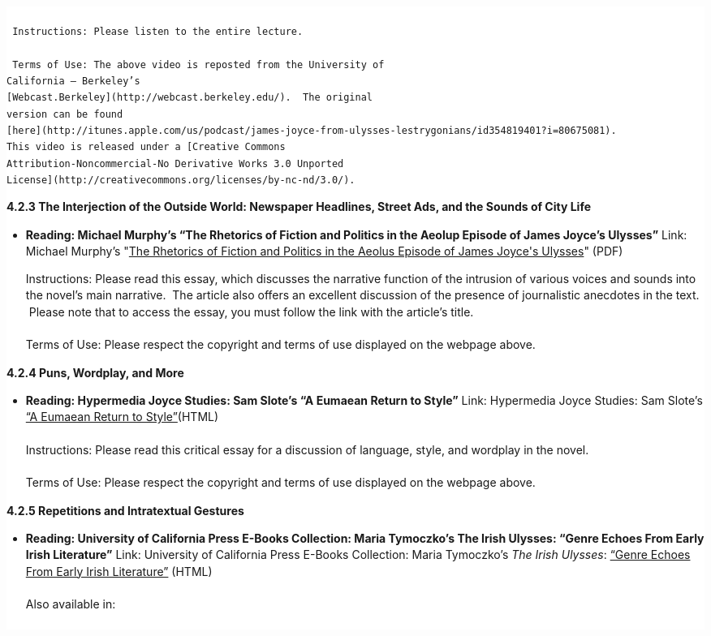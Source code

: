         
     Instructions: Please listen to the entire lecture.  
        
     Terms of Use: The above video is reposted from the University of
    California – Berkeley’s
    [Webcast.Berkeley](http://webcast.berkeley.edu/).  The original
    version can be found
    [here](http://itunes.apple.com/us/podcast/james-joyce-from-ulysses-lestrygonians/id354819401?i=80675081). 
    This video is released under a [Creative Commons
    Attribution-Noncommercial-No Derivative Works 3.0 Unported
    License](http://creativecommons.org/licenses/by-nc-nd/3.0/). 

**4.2.3 The Interjection of the Outside World: Newspaper Headlines,
Street Ads, and the Sounds of City Life** <span id="4.2.3"></span> 
-   **Reading: Michael Murphy’s “The Rhetorics of Fiction and Politics
    in the Aeolup Episode of James Joyce’s Ulysses”**
    Link: Michael Murphy’s "[The Rhetorics of Fiction and Politics in
    the Aeolus Episode of James Joyce's
    Ulysses](http://www.thomondgate.net/docs/essays/rhetorics_of_fiction_in_aeolus.pdf)"
    (PDF)  
      
     Instructions: Please read this essay, which discusses the narrative
    function of the intrusion of various voices and sounds into the
    novel’s main narrative.  The article also offers an excellent
    discussion of the presence of journalistic anecdotes in the text.
     Please note that to access the essay, you must follow the link with
    the article’s title.  
        
     Terms of Use: Please respect the copyright and terms of use
    displayed on the webpage above.

**4.2.4 Puns, Wordplay, and More** <span id="4.2.4"></span> 
-   **Reading: Hypermedia Joyce Studies: Sam Slote’s “A Eumaean Return
    to Style”**
    Link: Hypermedia Joyce Studies: Sam Slote’s [“A Eumaean Return to
    Style”](http://hjs.ff.cuni.cz/archives/v3/slote.html)(HTML)  
          
     Instructions: Please read this critical essay for a discussion of
    language, style, and wordplay in the novel.  
        
     Terms of Use: Please respect the copyright and terms of use
    displayed on the webpage above.

**4.2.5 Repetitions and Intratextual Gestures** <span
id="4.2.5"></span> 
-   **Reading: University of California Press E-Books Collection: Maria
    Tymoczko’s The Irish Ulysses: “Genre Echoes From Early Irish
    Literature”**
    Link: University of California Press E-Books Collection: Maria
    Tymoczko’s *The Irish Ulysses*: [“Genre Echoes From Early Irish
    Literature”](http://publishing.cdlib.org/ucpressebooks/view?docId=ft5s200743&chunk.id=d0e5844&toc.depth=1&toc.id=d0e5844&brand=ucpress) (HTML)  
        
     Also available in:  
        